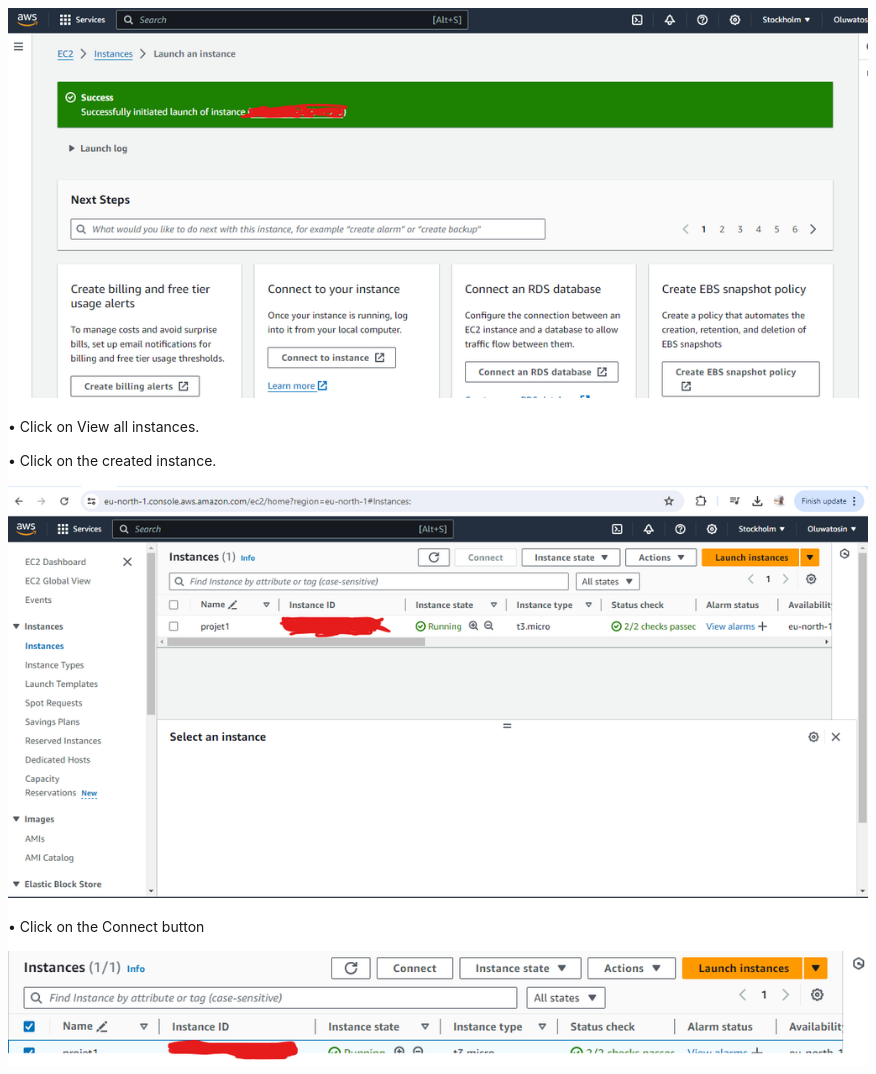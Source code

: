 ![8](img/image_17.png)

<p> &#x2022; Click on View all instances. </p>

<p> &#x2022;  Click on the created instance. </p>

![9](img/image_18.png)

<p> &#x2022; Click on the Connect button </p>

![10](img/image_19.png)
